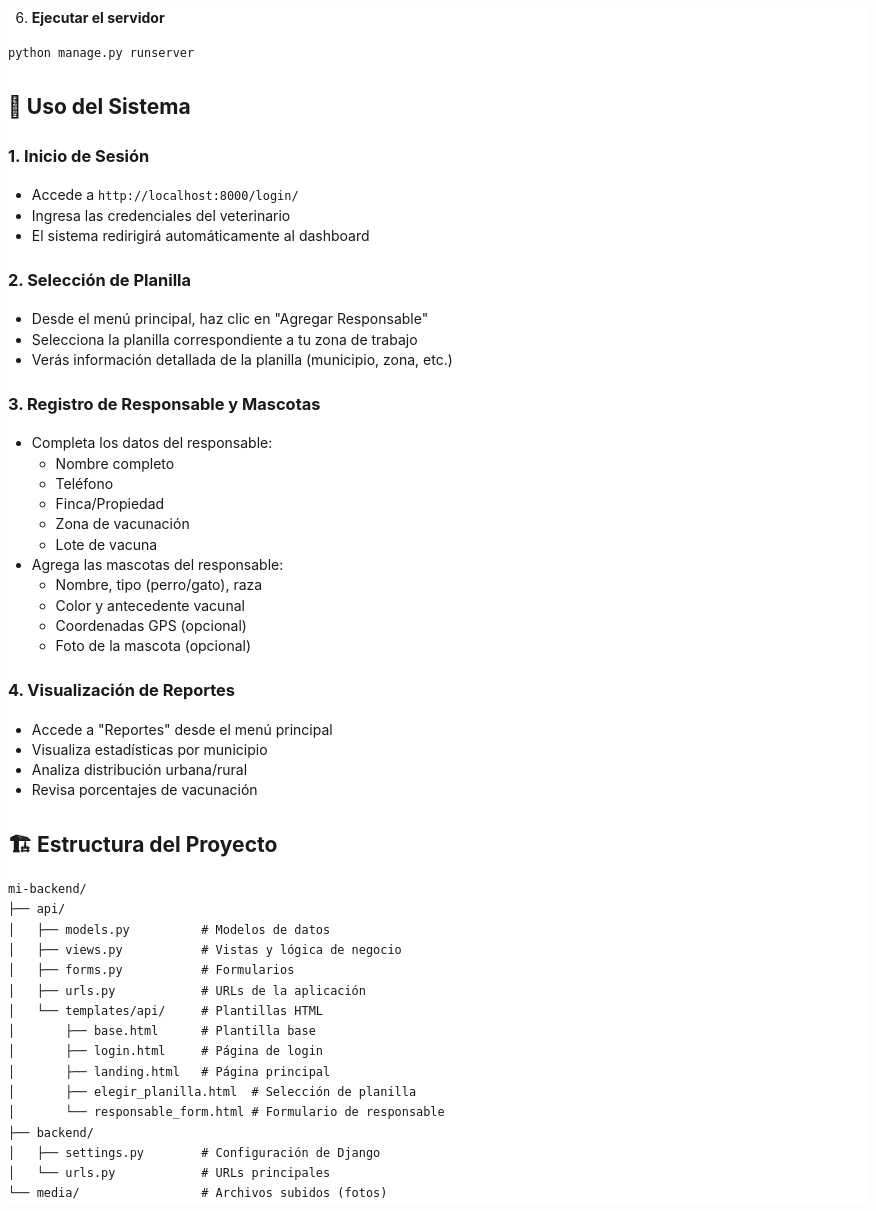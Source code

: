 6. **Ejecutar el servidor**
```bash
python manage.py runserver
```

## 📱 Uso del Sistema

### 1. Inicio de Sesión
- Accede a `http://localhost:8000/login/`
- Ingresa las credenciales del veterinario
- El sistema redirigirá automáticamente al dashboard

### 2. Selección de Planilla
- Desde el menú principal, haz clic en "Agregar Responsable"
- Selecciona la planilla correspondiente a tu zona de trabajo
- Verás información detallada de la planilla (municipio, zona, etc.)

### 3. Registro de Responsable y Mascotas
- Completa los datos del responsable:
  - Nombre completo
  - Teléfono
  - Finca/Propiedad
  - Zona de vacunación
  - Lote de vacuna
- Agrega las mascotas del responsable:
  - Nombre, tipo (perro/gato), raza
  - Color y antecedente vacunal
  - Coordenadas GPS (opcional)
  - Foto de la mascota (opcional)

### 4. Visualización de Reportes
- Accede a "Reportes" desde el menú principal
- Visualiza estadísticas por municipio
- Analiza distribución urbana/rural
- Revisa porcentajes de vacunación

## 🏗️ Estructura del Proyecto

```
mi-backend/
├── api/
│   ├── models.py          # Modelos de datos
│   ├── views.py           # Vistas y lógica de negocio
│   ├── forms.py           # Formularios
│   ├── urls.py            # URLs de la aplicación
│   └── templates/api/     # Plantillas HTML
│       ├── base.html      # Plantilla base
│       ├── login.html     # Página de login
│       ├── landing.html   # Página principal
│       ├── elegir_planilla.html  # Selección de planilla
│       └── responsable_form.html # Formulario de responsable
├── backend/
│   ├── settings.py        # Configuración de Django
│   └── urls.py            # URLs principales
└── media/                 # Archivos subidos (fotos)
```
